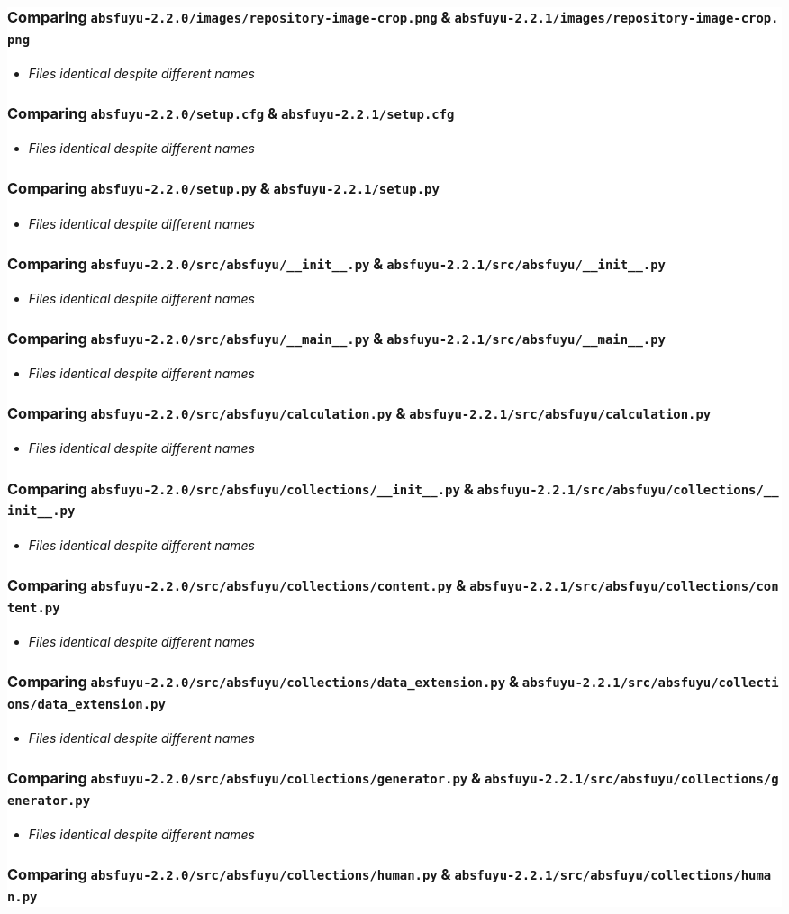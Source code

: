 ### Comparing `absfuyu-2.2.0/images/repository-image-crop.png` & `absfuyu-2.2.1/images/repository-image-crop.png`

 * *Files identical despite different names*

### Comparing `absfuyu-2.2.0/setup.cfg` & `absfuyu-2.2.1/setup.cfg`

 * *Files identical despite different names*

### Comparing `absfuyu-2.2.0/setup.py` & `absfuyu-2.2.1/setup.py`

 * *Files identical despite different names*

### Comparing `absfuyu-2.2.0/src/absfuyu/__init__.py` & `absfuyu-2.2.1/src/absfuyu/__init__.py`

 * *Files identical despite different names*

### Comparing `absfuyu-2.2.0/src/absfuyu/__main__.py` & `absfuyu-2.2.1/src/absfuyu/__main__.py`

 * *Files identical despite different names*

### Comparing `absfuyu-2.2.0/src/absfuyu/calculation.py` & `absfuyu-2.2.1/src/absfuyu/calculation.py`

 * *Files identical despite different names*

### Comparing `absfuyu-2.2.0/src/absfuyu/collections/__init__.py` & `absfuyu-2.2.1/src/absfuyu/collections/__init__.py`

 * *Files identical despite different names*

### Comparing `absfuyu-2.2.0/src/absfuyu/collections/content.py` & `absfuyu-2.2.1/src/absfuyu/collections/content.py`

 * *Files identical despite different names*

### Comparing `absfuyu-2.2.0/src/absfuyu/collections/data_extension.py` & `absfuyu-2.2.1/src/absfuyu/collections/data_extension.py`

 * *Files identical despite different names*

### Comparing `absfuyu-2.2.0/src/absfuyu/collections/generator.py` & `absfuyu-2.2.1/src/absfuyu/collections/generator.py`

 * *Files identical despite different names*

### Comparing `absfuyu-2.2.0/src/absfuyu/collections/human.py` & `absfuyu-2.2.1/src/absfuyu/collections/human.py`
